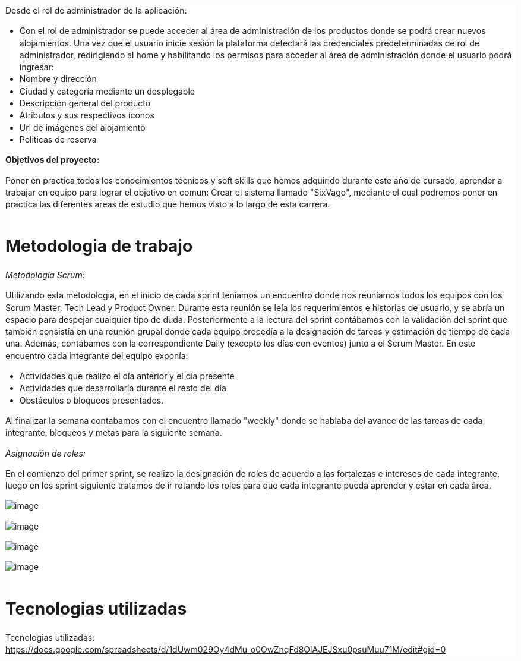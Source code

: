 Desde el rol de administrador de la aplicación:
- Con el rol de administrador se puede acceder al área de administración de los productos donde se podrá crear nuevos alojamientos. Una vez que el usuario inicie sesión la plataforma detectará las credenciales predeterminadas de rol de administrador, redirigiendo al home y habilitando los permisos para acceder al área de administración donde el usuario podrá ingresar:
- Nombre y dirección
- Ciudad y categoría mediante un desplegable
- Descripción general del producto
- Atributos y sus respectivos íconos
- Url de imágenes del alojamiento
- Politicas de reserva

**Objetivos del proyecto:**

Poner en practica todos los conocimientos técnicos y soft skills que hemos adquirido durante este año de cursado, aprender a trabajar en equipo para lograr el objetivo en comun: Crear el sistema llamado "SixVago", mediante el cual podremos poner en practica las diferentes areas de estudio que hemos visto a lo largo de esta carrera.

# Metodologia de trabajo

_Metodología Scrum:_

Utilizando esta metodología, en el inicio de cada sprint teníamos un encuentro donde nos reuníamos todos los equipos con los Scrum Master, Tech Lead y Product Owner. Durante esta reunión se leía los requerimientos e historias de usuario, y se abría un espacio para despejar cualquier tipo de duda.
Posteriormente a la lectura del sprint contábamos con la validación del sprint que también consistía en una reunión grupal donde cada equipo procedía a la designación de tareas y estimación de tiempo de cada una.
Además, contábamos con la correspondiente Daily (excepto los días con eventos) junto a el Scrum Master. En este encuentro cada integrante del equipo exponía:
- Actividades que realizo el día anterior y el día presente
- Actividades que desarrollaría durante el resto del día
- Obstáculos o bloqueos presentados. 

Al finalizar la semana contabamos con el encuentro llamado "weekly" donde se hablaba del avance de las tareas de cada integrante, bloqueos y metas para la siguiente semana.

_Asignación de roles:_

En el comienzo del primer sprint, se realizo la designación de roles de acuerdo a las fortalezas  e intereses de cada integrante, luego en los sprint siguiente tratamos de ir rotando los roles para que cada integrante pueda aprender y estar en cada área.

![image](uploads/fe6169f3007883e6e7bcee7490cd1f7c/image.png)


![image](uploads/edd521c2981f7ed232e705551232a263/image.png)


![image](uploads/8d08d0aa8c8bc620ed77c2bfc4c30f7a/image.png)

![image](uploads/7341da00d33e201e566543a34b0c63b7/image.png)

# Tecnologias utilizadas

Tecnologias utilizadas: https://docs.google.com/spreadsheets/d/1dUwm029Oy4dMu_o0OwZnqFd8OlAJEJSxu0psuMuu71M/edit#gid=0
